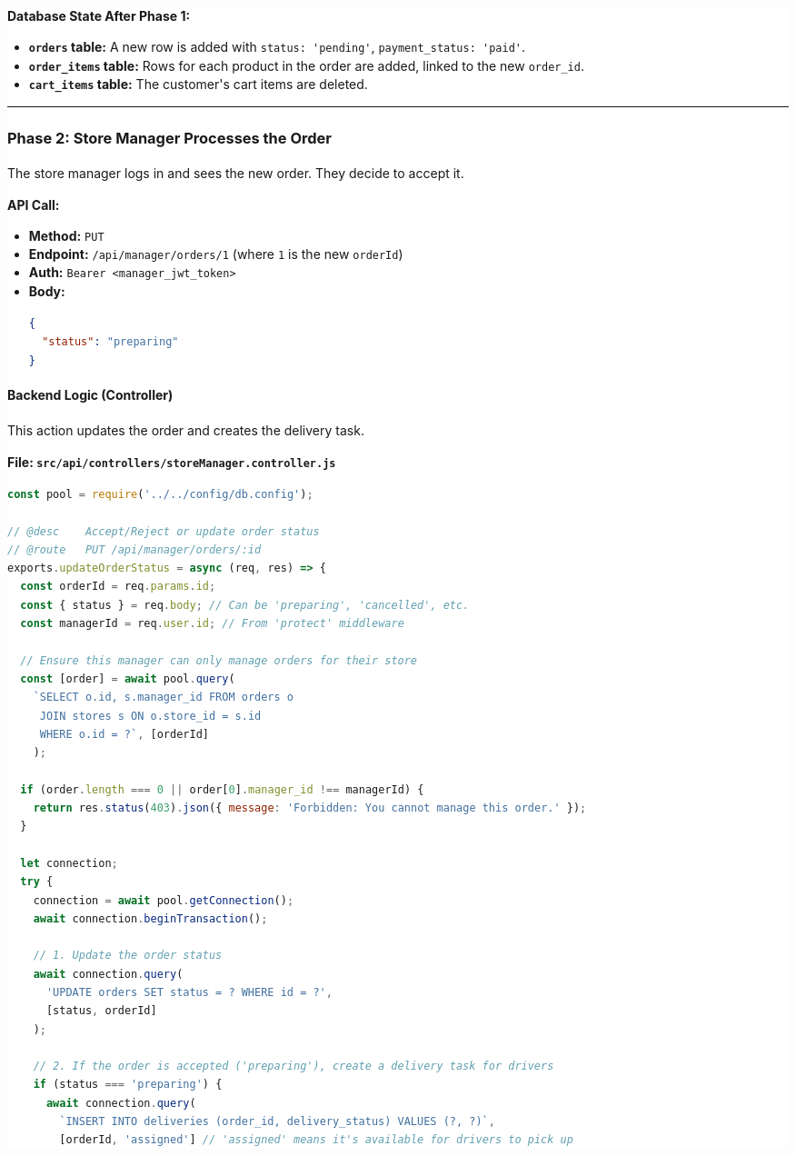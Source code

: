 
**Database State After Phase 1:**
*   **`orders` table:** A new row is added with `status: 'pending'`, `payment_status: 'paid'`.
*   **`order_items` table:** Rows for each product in the order are added, linked to the new `order_id`.
*   **`cart_items` table:** The customer's cart items are deleted.

---

### **Phase 2: Store Manager Processes the Order**

The store manager logs in and sees the new order. They decide to accept it.

**API Call:**
*   **Method:** `PUT`
*   **Endpoint:** `/api/manager/orders/1` (where `1` is the new `orderId`)
*   **Auth:** `Bearer <manager_jwt_token>`
*   **Body:**
    ```json
    {
      "status": "preparing"
    }
    ```

#### **Backend Logic (Controller)**

This action updates the order and creates the delivery task.

**File: `src/api/controllers/storeManager.controller.js`**
```javascript
const pool = require('../../config/db.config');

// @desc    Accept/Reject or update order status
// @route   PUT /api/manager/orders/:id
exports.updateOrderStatus = async (req, res) => {
  const orderId = req.params.id;
  const { status } = req.body; // Can be 'preparing', 'cancelled', etc.
  const managerId = req.user.id; // From 'protect' middleware

  // Ensure this manager can only manage orders for their store
  const [order] = await pool.query(
    `SELECT o.id, s.manager_id FROM orders o 
     JOIN stores s ON o.store_id = s.id 
     WHERE o.id = ?`, [orderId]
    );

  if (order.length === 0 || order[0].manager_id !== managerId) {
    return res.status(403).json({ message: 'Forbidden: You cannot manage this order.' });
  }

  let connection;
  try {
    connection = await pool.getConnection();
    await connection.beginTransaction();

    // 1. Update the order status
    await connection.query(
      'UPDATE orders SET status = ? WHERE id = ?',
      [status, orderId]
    );

    // 2. If the order is accepted ('preparing'), create a delivery task for drivers
    if (status === 'preparing') {
      await connection.query(
        `INSERT INTO deliveries (order_id, delivery_status) VALUES (?, ?)`,
        [orderId, 'assigned'] // 'assigned' means it's available for drivers to pick up
```
